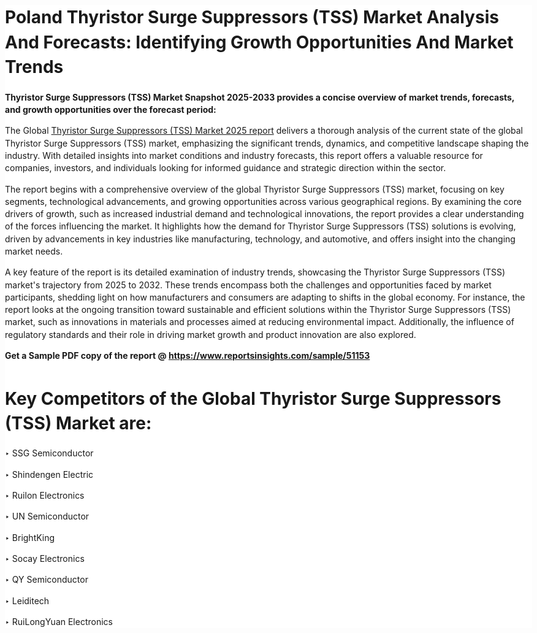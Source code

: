 # Poland Thyristor Surge Suppressors (TSS) Market Analysis And Forecasts: Identifying Growth Opportunities And Market Trends

<strong>Thyristor Surge Suppressors (TSS) Market Snapshot 2025-2033 provides a concise overview of market trends, forecasts, and growth opportunities over the forecast period:</strong>

 The Global <a href=https://www.reportsinsights.com/sample/51153>Thyristor Surge Suppressors (TSS) Market 2025 report</a> delivers a thorough analysis of the current state of the global Thyristor Surge Suppressors (TSS) market, emphasizing the significant trends, dynamics, and competitive landscape shaping the industry. With detailed insights into market conditions and industry forecasts, this report offers a valuable resource for companies, investors, and individuals looking for informed guidance and strategic direction within the sector.

The report begins with a comprehensive overview of the global Thyristor Surge Suppressors (TSS) market, focusing on key segments, technological advancements, and growing opportunities across various geographical regions. By examining the core drivers of growth, such as increased industrial demand and technological innovations, the report provides a clear understanding of the forces influencing the market. It highlights how the demand for Thyristor Surge Suppressors (TSS) solutions is evolving, driven by advancements in key industries like manufacturing, technology, and automotive, and offers insight into the changing market needs.

A key feature of the report is its detailed examination of industry trends, showcasing the Thyristor Surge Suppressors (TSS) market's trajectory from 2025 to 2032. These trends encompass both the challenges and opportunities faced by market participants, shedding light on how manufacturers and consumers are adapting to shifts in the global economy. For instance, the report looks at the ongoing transition toward sustainable and efficient solutions within the Thyristor Surge Suppressors (TSS) market, such as innovations in materials and processes aimed at reducing environmental impact. Additionally, the influence of regulatory standards and their role in driving market growth and product innovation are also explored.

<strong>Get a Sample PDF copy of the report @ <a href=https://www.reportsinsights.com/sample/51153>https://www.reportsinsights.com/sample/51153</a></strong>

# <strong>Key Competitors of the Global Thyristor Surge Suppressors (TSS) Market are:</strong>

‣ SSG Semiconductor

‣ Shindengen Electric

‣ Ruilon Electronics

‣ UN Semiconductor

‣ BrightKing

‣ Socay Electronics

‣ QY Semiconductor

‣ Leiditech

‣ RuiLongYuan Electronics
